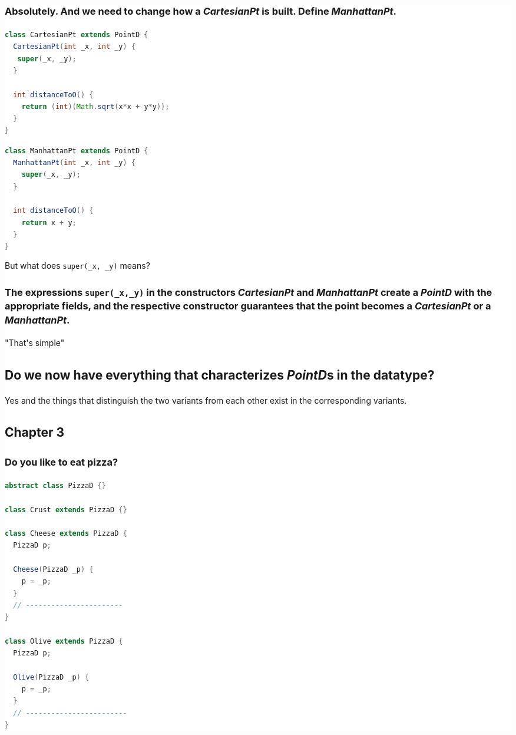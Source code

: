 ### Absolutely. And we need to change how a *CartesianPt* is built. Define *ManhattanPt*.
```java
class CartesianPt extends PointD {
  CartesianPt(int _x, int _y) {
   super(_x, _y);
  }

  int distanceToO() {
    return (int)(Math.sqrt(x*x + y*y));
  }
}
```
```java
class ManhattanPt extends PointD {
  ManhattanPt(int _x, int _y) {
    super(_x, _y);
  }

  int distanceToO() {
    return x + y;
  }
}
```
But what does `super(_x, _y)` means?

### The expressions `super(_x,_y)` in the constructors *CartesianPt* and *ManhattanPt* create a *PointD* with the appropriate fields, and the respective constructor guarantees that the point becomes a *CartesianPt* or a *ManhattanPt*.
"That's simple"

## Do we now have everything that characterizes *PointD*s in the datatype?
Yes and the things that distinguish the two variants from each other exist in the corresponding variants.

## Chapter 3

### Do you like to eat pizza?
```java
abstract class PizzaD {}

class Crust extends PizzaD {}

class Cheese extends PizzaD {
  PizzaD p;

  Cheese(PizzaD _p) {
    p = _p;
  }
  // -----------------------
}

class Olive extends PizzaD {
  PizzaD p;

  Olive(PizzaD _p) {
    p = _p;
  }
  // ------------------------
}
```